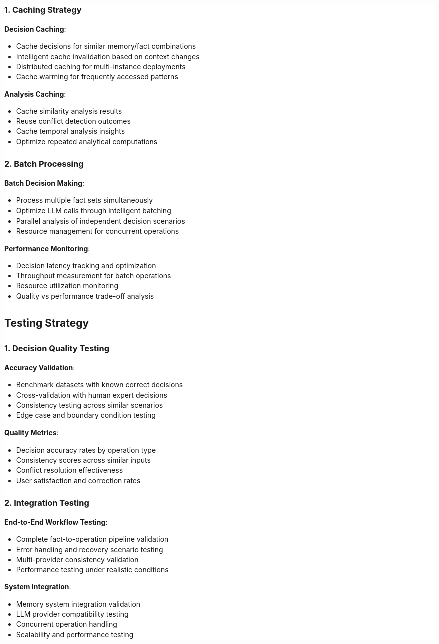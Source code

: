 ### 1. Caching Strategy

**Decision Caching**:
- Cache decisions for similar memory/fact combinations
- Intelligent cache invalidation based on context changes
- Distributed caching for multi-instance deployments
- Cache warming for frequently accessed patterns

**Analysis Caching**:
- Cache similarity analysis results
- Reuse conflict detection outcomes
- Cache temporal analysis insights
- Optimize repeated analytical computations

### 2. Batch Processing

**Batch Decision Making**:
- Process multiple fact sets simultaneously
- Optimize LLM calls through intelligent batching
- Parallel analysis of independent decision scenarios
- Resource management for concurrent operations

**Performance Monitoring**:
- Decision latency tracking and optimization
- Throughput measurement for batch operations
- Resource utilization monitoring
- Quality vs performance trade-off analysis

## Testing Strategy

### 1. Decision Quality Testing

**Accuracy Validation**:
- Benchmark datasets with known correct decisions
- Cross-validation with human expert decisions
- Consistency testing across similar scenarios
- Edge case and boundary condition testing

**Quality Metrics**:
- Decision accuracy rates by operation type
- Consistency scores across similar inputs
- Conflict resolution effectiveness
- User satisfaction and correction rates

### 2. Integration Testing

**End-to-End Workflow Testing**:
- Complete fact-to-operation pipeline validation
- Error handling and recovery scenario testing
- Multi-provider consistency validation
- Performance testing under realistic conditions

**System Integration**:
- Memory system integration validation
- LLM provider compatibility testing
- Concurrent operation handling
- Scalability and performance testing
